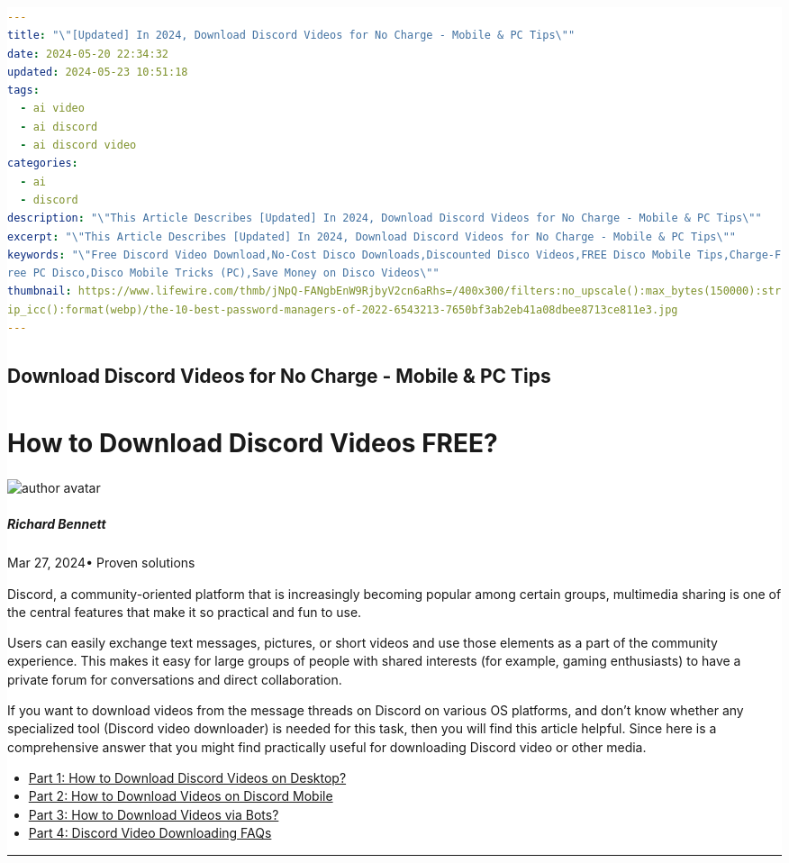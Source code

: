 ```yaml
---
title: "\"[Updated] In 2024, Download Discord Videos for No Charge - Mobile & PC Tips\""
date: 2024-05-20 22:34:32
updated: 2024-05-23 10:51:18
tags:
  - ai video
  - ai discord
  - ai discord video
categories:
  - ai
  - discord
description: "\"This Article Describes [Updated] In 2024, Download Discord Videos for No Charge - Mobile & PC Tips\""
excerpt: "\"This Article Describes [Updated] In 2024, Download Discord Videos for No Charge - Mobile & PC Tips\""
keywords: "\"Free Discord Video Download,No-Cost Disco Downloads,Discounted Disco Videos,FREE Disco Mobile Tips,Charge-Free PC Disco,Disco Mobile Tricks (PC),Save Money on Disco Videos\""
thumbnail: https://www.lifewire.com/thmb/jNpQ-FANgbEnW9RjbyV2cn6aRhs=/400x300/filters:no_upscale():max_bytes(150000):strip_icc():format(webp)/the-10-best-password-managers-of-2022-6543213-7650bf3ab2eb41a08dbee8713ce811e3.jpg
---
```


## Download Discord Videos for No Charge - Mobile & PC Tips

# How to Download Discord Videos FREE?

![author avatar](https://images.wondershare.com/filmora/article-images/richard-bennett.jpg)

##### Richard Bennett

 Mar 27, 2024• Proven solutions

Discord, a community-oriented platform that is increasingly becoming popular among certain groups, multimedia sharing is one of the central features that make it so practical and fun to use.

Users can easily exchange text messages, pictures, or short videos and use those elements as a part of the community experience. This makes it easy for large groups of people with shared interests (for example, gaming enthusiasts) to have a private forum for conversations and direct collaboration.

If you want to download videos from the message threads on Discord on various OS platforms, and don’t know whether any specialized tool (Discord video downloader) is needed for this task, then you will find this article helpful. Since here is a comprehensive answer that you might find practically useful for downloading Discord video or other media.

* [Part 1: How to Download Discord Videos on Desktop?](#part1)
* [Part 2: How to Download Videos on Discord Mobile](#part2)
* [Part 3: How to Download Videos via Bots?](#part3)
* [Part 4: Discord Video Downloading FAQs](#part4)

---
